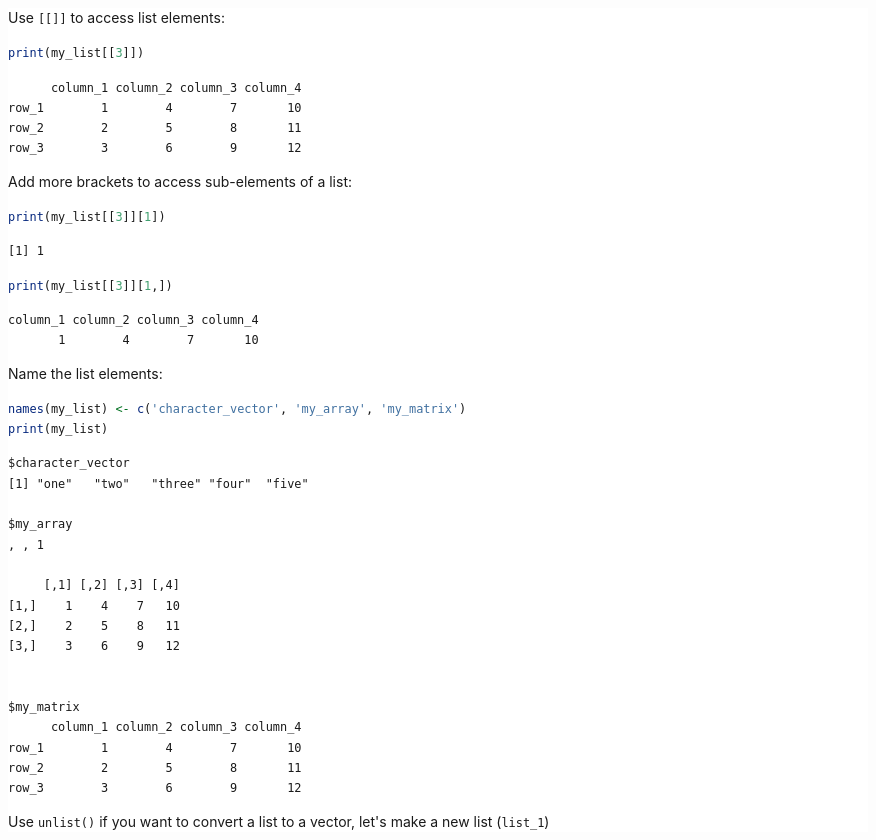 

Use `[[]]` to access list elements:


```R
print(my_list[[3]])
```

          column_1 column_2 column_3 column_4
    row_1        1        4        7       10
    row_2        2        5        8       11
    row_3        3        6        9       12


Add more brackets to access sub-elements of a list:


```R
print(my_list[[3]][1])
```

    [1] 1



```R
print(my_list[[3]][1,])
```

    column_1 column_2 column_3 column_4 
           1        4        7       10 


Name the list elements:


```R
names(my_list) <- c('character_vector', 'my_array', 'my_matrix')
print(my_list)
```

    $character_vector
    [1] "one"   "two"   "three" "four"  "five" 
    
    $my_array
    , , 1
    
         [,1] [,2] [,3] [,4]
    [1,]    1    4    7   10
    [2,]    2    5    8   11
    [3,]    3    6    9   12
    
    
    $my_matrix
          column_1 column_2 column_3 column_4
    row_1        1        4        7       10
    row_2        2        5        8       11
    row_3        3        6        9       12
    


Use `unlist()` if you want to convert a list to a vector, let's make a new list (`list_1`)

